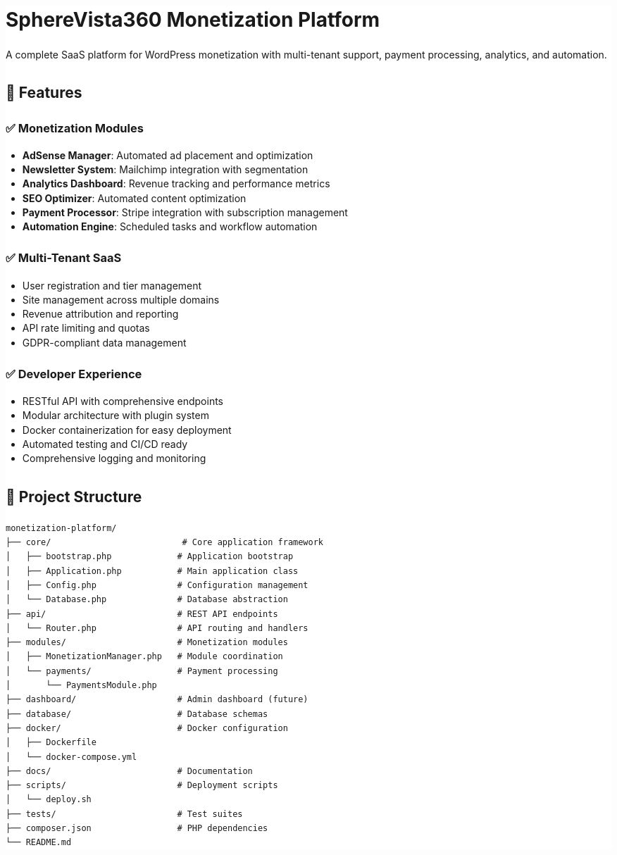 # SphereVista360 Monetization Platform

A complete SaaS platform for WordPress monetization with multi-tenant support, payment processing, analytics, and automation.

## 🌟 Features

### ✅ **Monetization Modules**
- **AdSense Manager**: Automated ad placement and optimization
- **Newsletter System**: Mailchimp integration with segmentation
- **Analytics Dashboard**: Revenue tracking and performance metrics
- **SEO Optimizer**: Automated content optimization
- **Payment Processor**: Stripe integration with subscription management
- **Automation Engine**: Scheduled tasks and workflow automation

### ✅ **Multi-Tenant SaaS**
- User registration and tier management
- Site management across multiple domains
- Revenue attribution and reporting
- API rate limiting and quotas
- GDPR-compliant data management

### ✅ **Developer Experience**
- RESTful API with comprehensive endpoints
- Modular architecture with plugin system
- Docker containerization for easy deployment
- Automated testing and CI/CD ready
- Comprehensive logging and monitoring

## 📁 Project Structure

```
monetization-platform/
├── core/                          # Core application framework
│   ├── bootstrap.php             # Application bootstrap
│   ├── Application.php           # Main application class
│   ├── Config.php                # Configuration management
│   └── Database.php              # Database abstraction
├── api/                          # REST API endpoints
│   └── Router.php                # API routing and handlers
├── modules/                      # Monetization modules
│   ├── MonetizationManager.php   # Module coordination
│   └── payments/                 # Payment processing
│       └── PaymentsModule.php
├── dashboard/                    # Admin dashboard (future)
├── database/                     # Database schemas
├── docker/                       # Docker configuration
│   ├── Dockerfile
│   └── docker-compose.yml
├── docs/                         # Documentation
├── scripts/                      # Deployment scripts
│   └── deploy.sh
├── tests/                        # Test suites
├── composer.json                 # PHP dependencies
└── README.md
```
